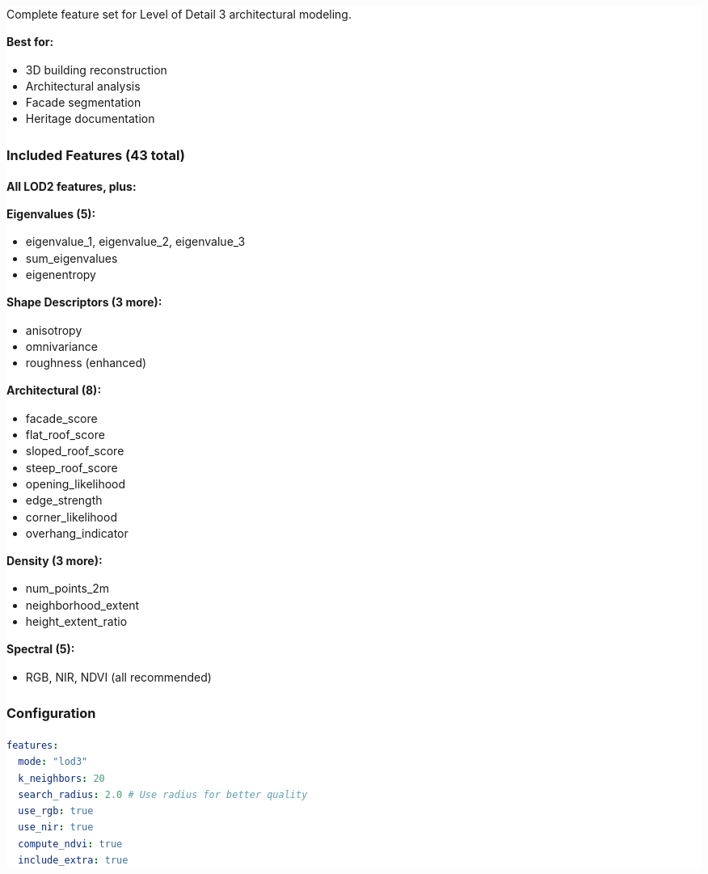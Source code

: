 Complete feature set for Level of Detail 3 architectural modeling.

**Best for:**

- 3D building reconstruction
- Architectural analysis
- Facade segmentation
- Heritage documentation

### Included Features (43 total)

**All LOD2 features, plus:**

**Eigenvalues (5):**

- eigenvalue_1, eigenvalue_2, eigenvalue_3
- sum_eigenvalues
- eigenentropy

**Shape Descriptors (3 more):**

- anisotropy
- omnivariance
- roughness (enhanced)

**Architectural (8):**

- facade_score
- flat_roof_score
- sloped_roof_score
- steep_roof_score
- opening_likelihood
- edge_strength
- corner_likelihood
- overhang_indicator

**Density (3 more):**

- num_points_2m
- neighborhood_extent
- height_extent_ratio

**Spectral (5):**

- RGB, NIR, NDVI (all recommended)

### Configuration

```yaml
features:
  mode: "lod3"
  k_neighbors: 20
  search_radius: 2.0 # Use radius for better quality
  use_rgb: true
  use_nir: true
  compute_ndvi: true
  include_extra: true
```
